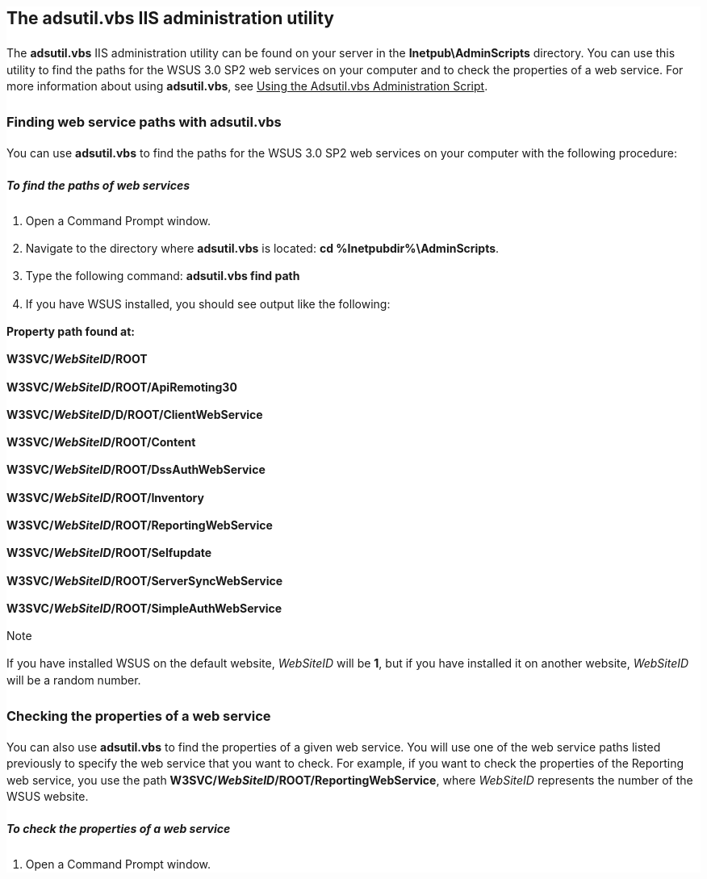 ## The adsutil.vbs IIS administration utility  
The **adsutil.vbs** IIS administration utility can be found on your server in the **Inetpub\\AdminScripts** directory. You can use this utility to find the paths for the WSUS 3.0 SP2 web services on your computer and to check the properties of a web service. For more information about using **adsutil.vbs**, see [Using the Adsutil.vbs Administration Script](http://go.microsoft.com/fwlink/?LinkId=162432).  
  
### Finding web service paths with adsutil.vbs  
You can use **adsutil.vbs** to find the paths for the WSUS 3.0 SP2 web services on your computer with the following procedure:  
  
##### To find the paths of web services  
  
1.  Open a Command Prompt window.  
  
2.  Navigate to the directory where **adsutil.vbs** is located: **cd %Inetpubdir%\\AdminScripts**.  
  
3.  Type the following command: **adsutil.vbs find path**  
  
4.  If you have WSUS installed, you should see output like the following:  
  
**Property path found at:**  
  
**W3SVC\/***WebSiteID***\/ROOT**  
  
**W3SVC\/***WebSiteID***\/ROOT\/ApiRemoting30**  
  
**W3SVC\/***WebSiteID***\/D\/ROOT\/ClientWebService**  
  
**W3SVC\/***WebSiteID***\/ROOT\/Content**  
  
**W3SVC\/***WebSiteID***\/ROOT\/DssAuthWebService**  
  
**W3SVC\/***WebSiteID***\/ROOT\/Inventory**  
  
**W3SVC\/***WebSiteID***\/ROOT\/ReportingWebService**  
  
**W3SVC\/***WebSiteID***\/ROOT\/Selfupdate**  
  
**W3SVC\/***WebSiteID***\/ROOT\/ServerSyncWebService**  
  
**W3SVC\/***WebSiteID***\/ROOT\/SimpleAuthWebService**  
  
> [!NOTE]  
> If you have installed WSUS on the default website, *WebSiteID* will be **1**, but if you have installed it on another website, *WebSiteID* will be a random number.  
  
### Checking the properties of a web service  
You can also use **adsutil.vbs** to find the properties of a given web service. You will use one of the web service paths listed previously to specify the web service that you want to check. For example, if you want to check the properties of the Reporting web service, you use the path **W3SVC\/***WebSiteID***\/ROOT\/ReportingWebService**, where *WebSiteID* represents the number of the WSUS website.  
  
##### To check the properties of a web service  
  
1.  Open a Command Prompt window.  
  